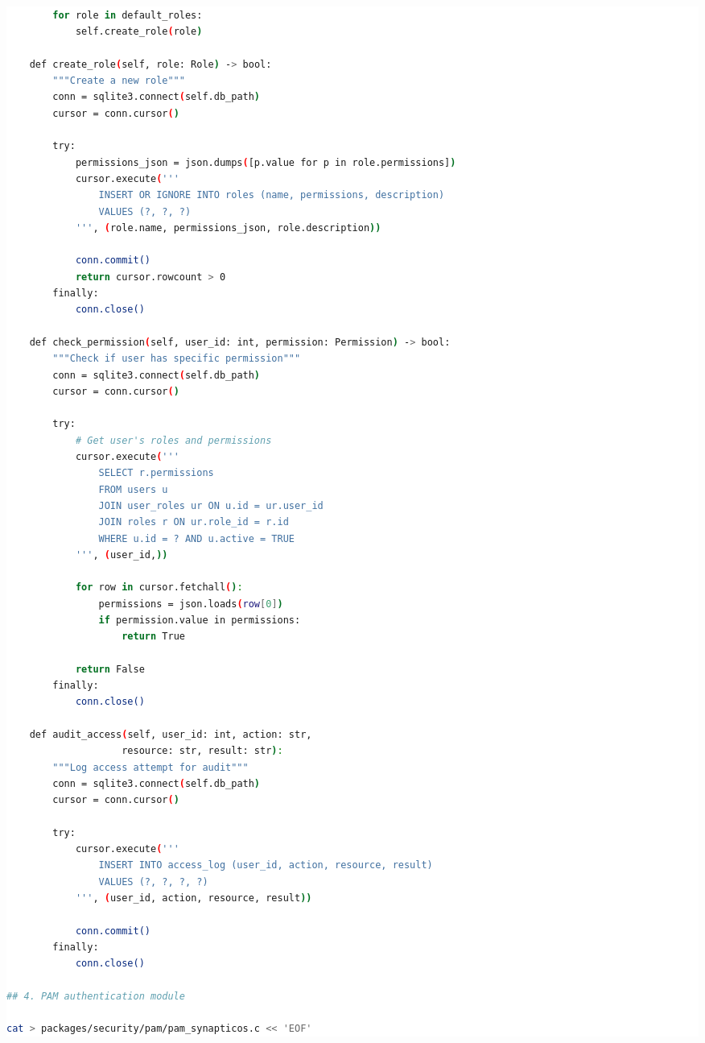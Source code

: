 ```bash
        for role in default_roles:
            self.create_role(role)

    def create_role(self, role: Role) -> bool:
        """Create a new role"""
        conn = sqlite3.connect(self.db_path)
        cursor = conn.cursor()

        try:
            permissions_json = json.dumps([p.value for p in role.permissions])
            cursor.execute('''
                INSERT OR IGNORE INTO roles (name, permissions, description)
                VALUES (?, ?, ?)
            ''', (role.name, permissions_json, role.description))

            conn.commit()
            return cursor.rowcount > 0
        finally:
            conn.close()

    def check_permission(self, user_id: int, permission: Permission) -> bool:
        """Check if user has specific permission"""
        conn = sqlite3.connect(self.db_path)
        cursor = conn.cursor()

        try:
            # Get user's roles and permissions
            cursor.execute('''
                SELECT r.permissions
                FROM users u
                JOIN user_roles ur ON u.id = ur.user_id
                JOIN roles r ON ur.role_id = r.id
                WHERE u.id = ? AND u.active = TRUE
            ''', (user_id,))

            for row in cursor.fetchall():
                permissions = json.loads(row[0])
                if permission.value in permissions:
                    return True

            return False
        finally:
            conn.close()

    def audit_access(self, user_id: int, action: str,
                    resource: str, result: str):
        """Log access attempt for audit"""
        conn = sqlite3.connect(self.db_path)
        cursor = conn.cursor()

        try:
            cursor.execute('''
                INSERT INTO access_log (user_id, action, resource, result)
                VALUES (?, ?, ?, ?)
            ''', (user_id, action, resource, result))

            conn.commit()
        finally:
            conn.close()

## 4. PAM authentication module

cat > packages/security/pam/pam_synapticos.c << 'EOF'
```